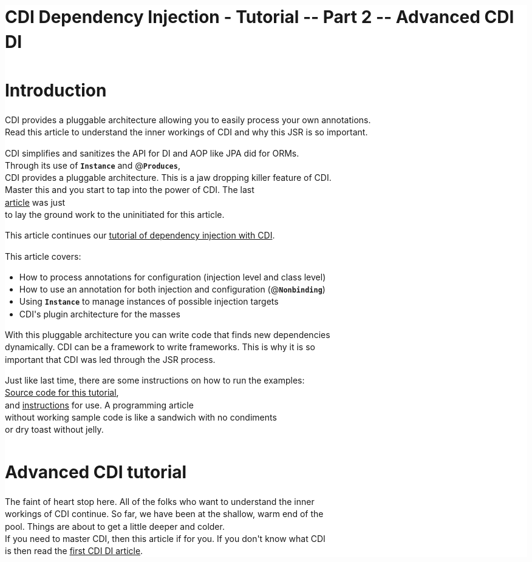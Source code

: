 <h1> CDI Dependency Injection - Tutorial -- Part 2 -- Advanced CDI DI </h1>




# Introduction #

<p>
CDI provides a pluggable architecture allowing you to easily process your own annotations.<br>
Read this article to understand the inner workings of CDI and why this JSR is so important.<br>
</p>

<p>
CDI simplifies and sanitizes the API for DI and AOP like JPA did for ORMs.<br>
Through its use of <b><code>Instance</code></b>  and @<b><code>Produces</code></b>,<br>
CDI provides a pluggable architecture. This is a jaw dropping killer feature of CDI.<br>
Master this and you start to tap into the power of CDI. The last<br>
<a href='http://java.dzone.com/articles/cdi-di-p1'>article</a> was just<br>
to lay the ground work to the uninitiated for this article.<br>
</p>



<p>
This article continues our <a href='http://java.dzone.com/articles/cdi-di-p1'>tutorial of dependency injection with CDI</a>.<br>
</p>

<p>
This article covers:<br>
</p>

  * How to process annotations for configuration (injection level and class level)
  * How to use an annotation for both injection and configuration (@**`Nonbinding`**)
  * Using **`Instance`** to manage instances of possible injection targets
  * CDI's plugin architecture for the masses


<p>
With this pluggable architecture you can write code that finds new dependencies<br>
dynamically. CDI can be a framework to write frameworks. This is why it is so<br>
important that CDI was led through the JSR process.<br>
</p>

<p>
Just like last time, there are some instructions on how to run the examples:<br>
<a href='https://jee6-cdi.googlecode.com/svn/tutorial/cdi-di-example'>Source code for this tutorial</a>,<br>
and <a href='MavenDITutorialInstructions.md'>instructions</a> for use. A programming article<br>
without working sample code is like a sandwich with no condiments<br>
or dry toast without jelly.<br>
</p>





# Advanced CDI tutorial #
<p>
The faint of heart stop here. All of the folks who want to understand the inner<br>
workings of CDI continue. So far, we have been at the shallow, warm end of the<br>
pool. Things are about to get a little deeper and colder.<br>
If you need to master CDI, then this article if for you. If you don't know what CDI<br>
is then read the <a href='http://java.dzone.com/articles/cdi-di-p1'>first CDI DI article</a>.<br>
</p>
